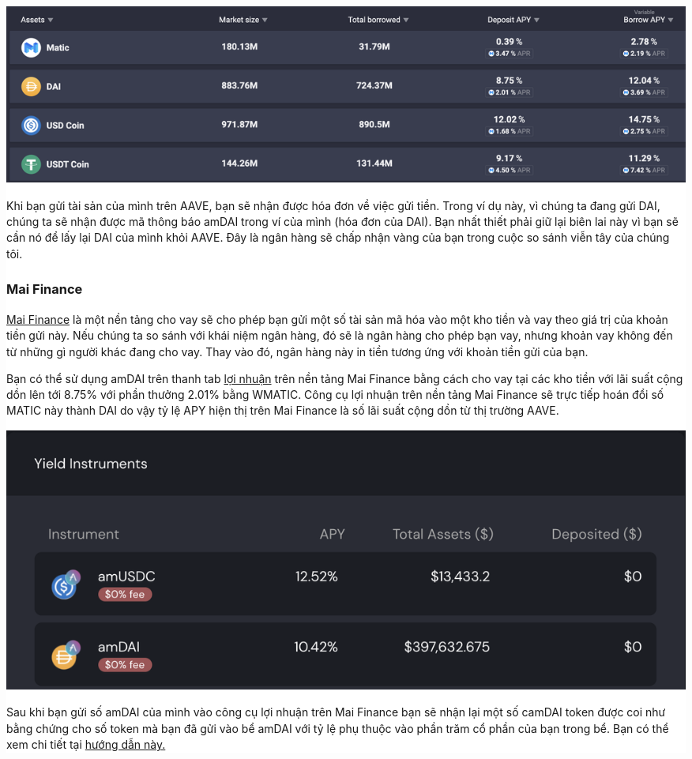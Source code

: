 ![Thị trường AAVE trên Polygon tại thời điểm tháng 10 nắm 2021](../../.gitbook/assets/canDAI-aave.png)

Khi bạn gửi tài sản của mình trên AAVE, bạn sẽ nhận được hóa đơn về việc gửi tiền. Trong ví dụ này, vì chúng ta đang gửi DAI, chúng ta sẽ nhận được mã thông báo amDAI trong ví của mình (hóa đơn của DAI). Bạn nhất thiết phải giữ lại biên lai này vì bạn sẽ cần nó để lấy lại DAI của mình khỏi AAVE. Đây là ngân hàng sẽ chấp nhận vàng của bạn trong cuộc so sánh viễn tây của chúng tôi.

### Mai Finance

[Mai Finance](https://app.mai.finance) là một nền tảng cho vay sẽ cho phép bạn gửi một số tài sản mã hóa vào một kho tiền và vay theo giá trị của khoản tiền gửi này. Nếu chúng ta so sánh với khái niệm ngân hàng, đó sẽ là ngân hàng cho phép bạn vay, nhưng khoản vay không đến từ những gì người khác đang cho vay. Thay vào đó, ngân hàng này in tiền tương ứng với khoản tiền gửi của bạn.

Bạn có thể sử dụng amDAI trên thanh tab [lợi nhuận](https://app.mai.finance/yield) trên nền tảng Mai Finance bằng cách cho vay tại các kho tiền với lãi suất cộng dồn lên tới 8.75% với phần thưởng 2.01% bằng WMATIC. Công cụ lợi nhuận trên nền tảng Mai Finance sẽ trực tiếp hoán đổi số MATIC này thành DAI do vậy tỷ lệ APY hiện thị trên Mai Finance là số lãi suất cộng dồn từ thị trường AAVE.

![Công cụ lợi nhuận trên Mai Finance](../../.gitbook/assets/camDAI-yield.png)

Sau khi  bạn gửi số amDAI của mình vào công cụ lợi nhuận trên Mai Finance bạn sẽ nhận lại một số camDAI token được coi như bằng chứng cho số token mà bạn đã gửi vào bể amDAI với tỷ lệ phụ thuộc vào phần trăm cổ phần của bạn trong bể. Bạn có thể xem chi tiết tại [hướng dẫn này.](leverage-aave-tokens.md#amtokens-vs-camtoken)
